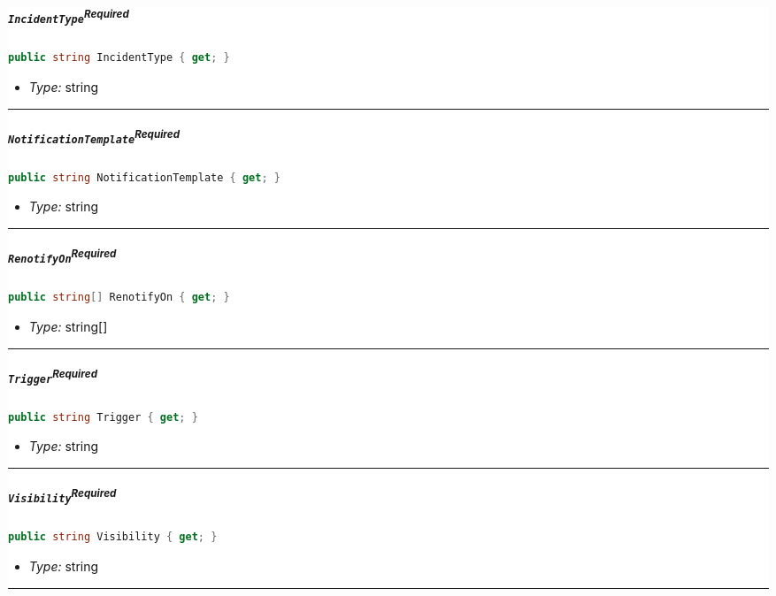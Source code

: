 ##### `IncidentType`<sup>Required</sup> <a name="IncidentType" id="@cdktf/provider-datadog.incidentNotificationRule.IncidentNotificationRule.property.incidentType"></a>

```csharp
public string IncidentType { get; }
```

- *Type:* string

---

##### `NotificationTemplate`<sup>Required</sup> <a name="NotificationTemplate" id="@cdktf/provider-datadog.incidentNotificationRule.IncidentNotificationRule.property.notificationTemplate"></a>

```csharp
public string NotificationTemplate { get; }
```

- *Type:* string

---

##### `RenotifyOn`<sup>Required</sup> <a name="RenotifyOn" id="@cdktf/provider-datadog.incidentNotificationRule.IncidentNotificationRule.property.renotifyOn"></a>

```csharp
public string[] RenotifyOn { get; }
```

- *Type:* string[]

---

##### `Trigger`<sup>Required</sup> <a name="Trigger" id="@cdktf/provider-datadog.incidentNotificationRule.IncidentNotificationRule.property.trigger"></a>

```csharp
public string Trigger { get; }
```

- *Type:* string

---

##### `Visibility`<sup>Required</sup> <a name="Visibility" id="@cdktf/provider-datadog.incidentNotificationRule.IncidentNotificationRule.property.visibility"></a>

```csharp
public string Visibility { get; }
```

- *Type:* string

---